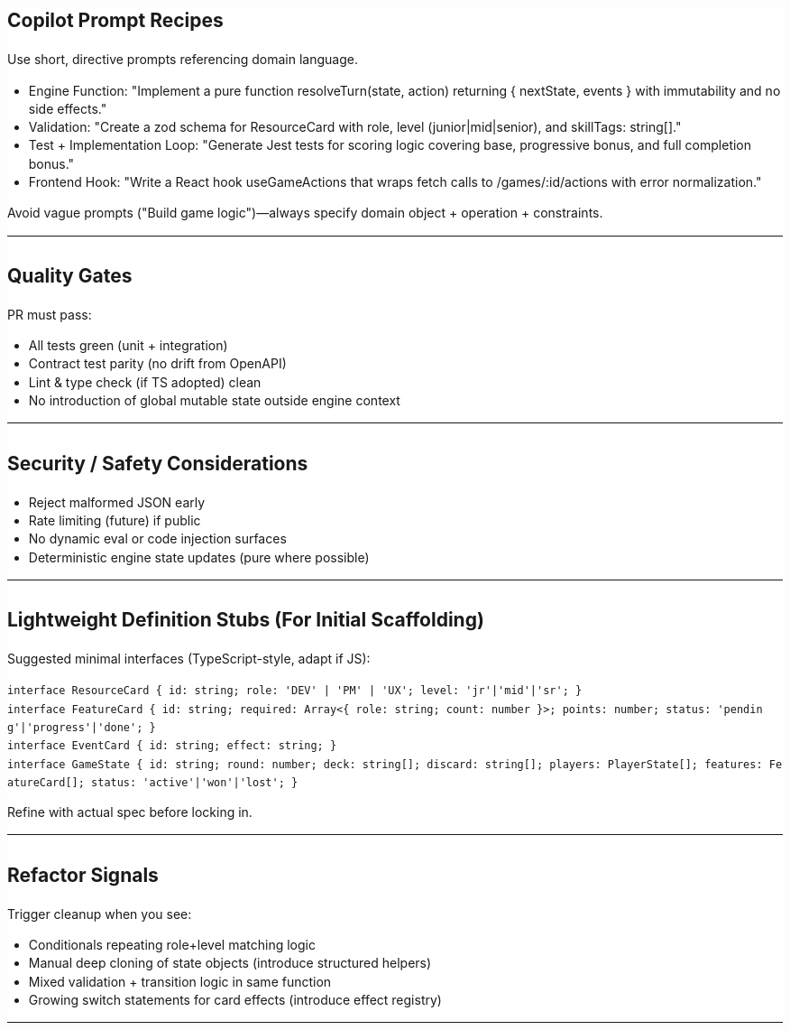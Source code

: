 ## Copilot Prompt Recipes
Use short, directive prompts referencing domain language.
- Engine Function: "Implement a pure function resolveTurn(state, action) returning { nextState, events } with immutability and no side effects."
- Validation: "Create a zod schema for ResourceCard with role, level (junior|mid|senior), and skillTags: string[]."
- Test + Implementation Loop: "Generate Jest tests for scoring logic covering base, progressive bonus, and full completion bonus."
- Frontend Hook: "Write a React hook useGameActions that wraps fetch calls to /games/:id/actions with error normalization."

Avoid vague prompts ("Build game logic")—always specify domain object + operation + constraints.

---
## Quality Gates
PR must pass:
- All tests green (unit + integration)
- Contract test parity (no drift from OpenAPI)
- Lint & type check (if TS adopted) clean
- No introduction of global mutable state outside engine context

---
## Security / Safety Considerations
- Reject malformed JSON early
- Rate limiting (future) if public
- No dynamic eval or code injection surfaces
- Deterministic engine state updates (pure where possible)

---
## Lightweight Definition Stubs (For Initial Scaffolding)
Suggested minimal interfaces (TypeScript-style, adapt if JS):
```
interface ResourceCard { id: string; role: 'DEV' | 'PM' | 'UX'; level: 'jr'|'mid'|'sr'; }
interface FeatureCard { id: string; required: Array<{ role: string; count: number }>; points: number; status: 'pending'|'progress'|'done'; }
interface EventCard { id: string; effect: string; }
interface GameState { id: string; round: number; deck: string[]; discard: string[]; players: PlayerState[]; features: FeatureCard[]; status: 'active'|'won'|'lost'; }
```
Refine with actual spec before locking in.

---
## Refactor Signals
Trigger cleanup when you see:
- Conditionals repeating role+level matching logic
- Manual deep cloning of state objects (introduce structured helpers)
- Mixed validation + transition logic in same function
- Growing switch statements for card effects (introduce effect registry)

---